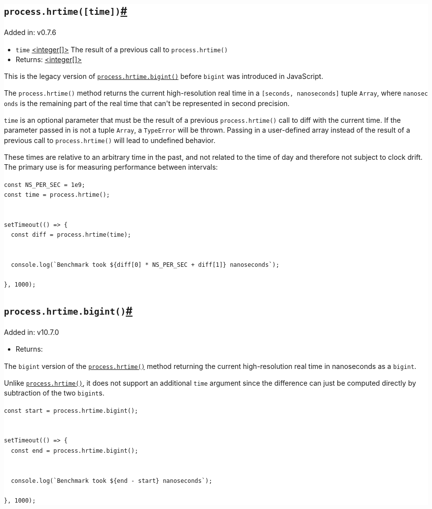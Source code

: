 `process.hrtime([time])`[#](#process_process_hrtime_time)
---------------------------------------------------------

Added in: v0.7.6

*   `time` [<integer\[\]>](https://developer.mozilla.org/en-US/docs/Web/JavaScript/Data_structures#Number_type) The result of a previous call to `process.hrtime()`
*   Returns: [<integer\[\]>](https://developer.mozilla.org/en-US/docs/Web/JavaScript/Data_structures#Number_type)

This is the legacy version of [`process.hrtime.bigint()`](#process_process_hrtime_bigint) before `bigint` was introduced in JavaScript.

The `process.hrtime()` method returns the current high-resolution real time in a `[seconds, nanoseconds]` tuple `Array`, where `nanoseconds` is the remaining part of the real time that can't be represented in second precision.

`time` is an optional parameter that must be the result of a previous `process.hrtime()` call to diff with the current time. If the parameter passed in is not a tuple `Array`, a `TypeError` will be thrown. Passing in a user-defined array instead of the result of a previous call to `process.hrtime()` will lead to undefined behavior.

These times are relative to an arbitrary time in the past, and not related to the time of day and therefore not subject to clock drift. The primary use is for measuring performance between intervals:

    const NS_PER_SEC = 1e9;
    const time = process.hrtime();
    
    
    setTimeout(() => {
      const diff = process.hrtime(time);
      
    
      console.log(`Benchmark took ${diff[0] * NS_PER_SEC + diff[1]} nanoseconds`);
      
    }, 1000);

`process.hrtime.bigint()`[#](#process_process_hrtime_bigint)
------------------------------------------------------------

Added in: v10.7.0

*   Returns: [<bigint>](https://developer.mozilla.org/en-US/docs/Web/JavaScript/Reference/Global_Objects/BigInt)

The `bigint` version of the [`process.hrtime()`](#process_process_hrtime_time) method returning the current high-resolution real time in nanoseconds as a `bigint`.

Unlike [`process.hrtime()`](#process_process_hrtime_time), it does not support an additional `time` argument since the difference can just be computed directly by subtraction of the two `bigint`s.

    const start = process.hrtime.bigint();
    
    
    setTimeout(() => {
      const end = process.hrtime.bigint();
      
    
      console.log(`Benchmark took ${end - start} nanoseconds`);
      
    }, 1000);
